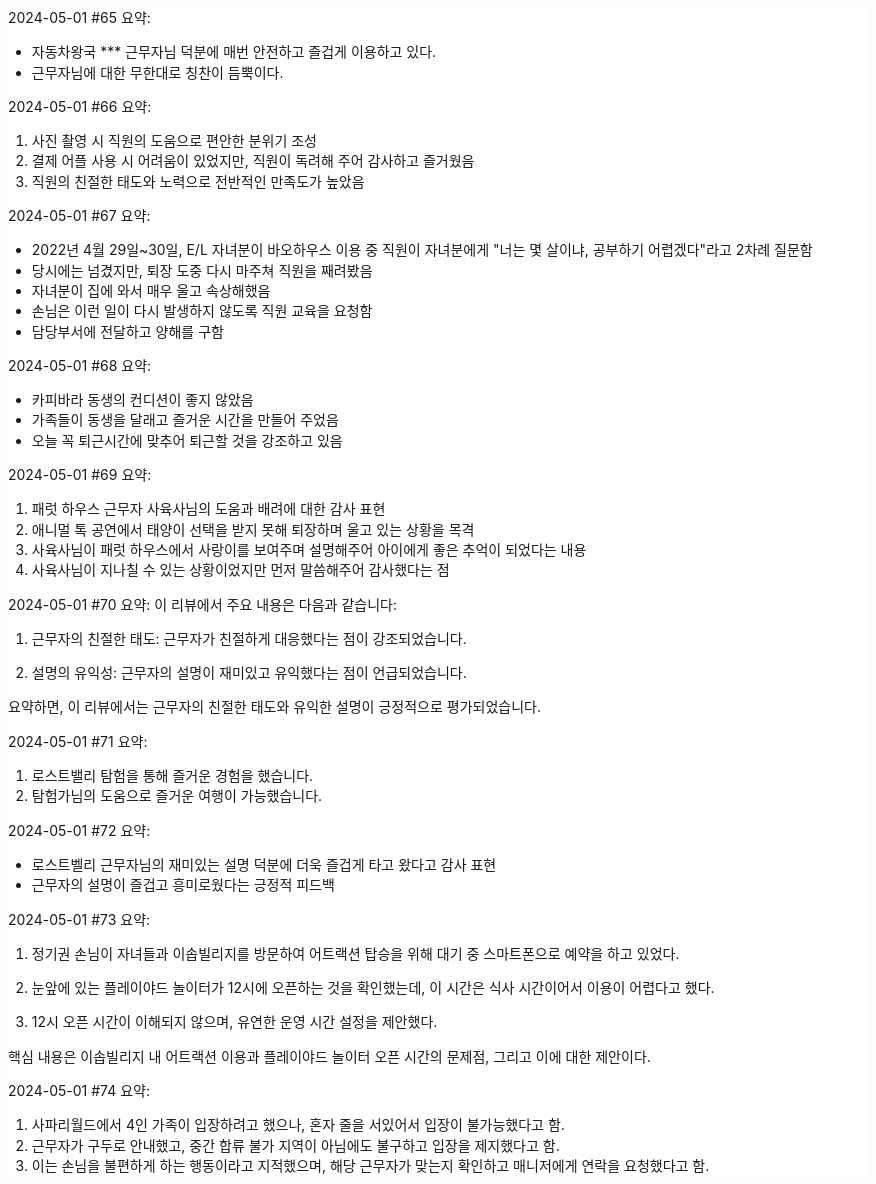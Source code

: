 2024-05-01 #65 요약: 
 - 자동차왕국 *** 근무자님 덕분에 매번 안전하고 즐겁게 이용하고 있다.
- 근무자님에 대한 무한대로 칭찬이 듬뿍이다.

2024-05-01 #66 요약: 
 1. 사진 촬영 시 직원의 도움으로 편안한 분위기 조성
2. 결제 어플 사용 시 어려움이 있었지만, 직원이 독려해 주어 감사하고 즐거웠음
3. 직원의 친절한 태도와 노력으로 전반적인 만족도가 높았음

2024-05-01 #67 요약: 
 - 2022년 4월 29일~30일, E/L 자녀분이 바오하우스 이용 중 직원이 자녀분에게 "너는 몇 살이냐, 공부하기 어렵겠다"라고 2차례 질문함
- 당시에는 넘겼지만, 퇴장 도중 다시 마주쳐 직원을 째려봤음
- 자녀분이 집에 와서 매우 울고 속상해했음
- 손님은 이런 일이 다시 발생하지 않도록 직원 교육을 요청함
- 담당부서에 전달하고 양해를 구함

2024-05-01 #68 요약: 
 - 카피바라 동생의 컨디션이 좋지 않았음
- 가족들이 동생을 달래고 즐거운 시간을 만들어 주었음
- 오늘 꼭 퇴근시간에 맞추어 퇴근할 것을 강조하고 있음

2024-05-01 #69 요약: 
 1. 패럿 하우스 근무자 사육사님의 도움과 배려에 대한 감사 표현
2. 애니멀 톡 공연에서 태양이 선택을 받지 못해 퇴장하며 울고 있는 상황을 목격
3. 사육사님이 패럿 하우스에서 사랑이를 보여주며 설명해주어 아이에게 좋은 추억이 되었다는 내용
4. 사육사님이 지나칠 수 있는 상황이었지만 먼저 말씀해주어 감사했다는 점

2024-05-01 #70 요약: 
 이 리뷰에서 주요 내용은 다음과 같습니다:

1. 근무자의 친절한 태도: 근무자가 친절하게 대응했다는 점이 강조되었습니다.

2. 설명의 유익성: 근무자의 설명이 재미있고 유익했다는 점이 언급되었습니다.

요약하면, 이 리뷰에서는 근무자의 친절한 태도와 유익한 설명이 긍정적으로 평가되었습니다.

2024-05-01 #71 요약: 
 1. 로스트밸리 탐험을 통해 즐거운 경험을 했습니다.
2. 탐험가님의 도움으로 즐거운 여행이 가능했습니다.

2024-05-01 #72 요약: 
 - 로스트벨리 근무자님의 재미있는 설명 덕분에 더욱 즐겁게 타고 왔다고 감사 표현
- 근무자의 설명이 즐겁고 흥미로웠다는 긍정적 피드백

2024-05-01 #73 요약: 
 1. 정기권 손님이 자녀들과 이솝빌리지를 방문하여 어트랙션 탑승을 위해 대기 중 스마트폰으로 예약을 하고 있었다.

2. 눈앞에 있는 플레이야드 놀이터가 12시에 오픈하는 것을 확인했는데, 이 시간은 식사 시간이어서 이용이 어렵다고 했다.

3. 12시 오픈 시간이 이해되지 않으며, 유연한 운영 시간 설정을 제안했다.

핵심 내용은 이솝빌리지 내 어트랙션 이용과 플레이야드 놀이터 오픈 시간의 문제점, 그리고 이에 대한 제안이다.

2024-05-01 #74 요약: 
 1. 사파리월드에서 4인 가족이 입장하려고 했으나, 혼자 줄을 서있어서 입장이 불가능했다고 함.
2. 근무자가 구두로 안내했고, 중간 합류 불가 지역이 아님에도 불구하고 입장을 제지했다고 함.
3. 이는 손님을 불편하게 하는 행동이라고 지적했으며, 해당 근무자가 맞는지 확인하고 매니저에게 연락을 요청했다고 함.
